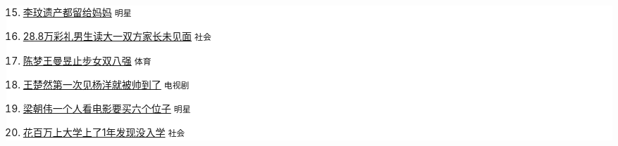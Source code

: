 15. [李玟遗产都留给妈妈](https://m.weibo.cn/search?containerid=100103type%3D1%26t%3D10%26q%3D%23%E6%9D%8E%E7%8E%9F%E9%81%97%E4%BA%A7%E9%83%BD%E7%95%99%E7%BB%99%E5%A6%88%E5%A6%88%23&stream_entry_id=31&isnewpage=1&extparam=seat%3D1%26lcate%3D5001%26flag%3D0%26filter_type%3Drealtimehot%26c_type%3D31%26cate%3D5001%26dgr%3D0%26realpos%3D13%26q%3D%2523%25E6%259D%258E%25E7%258E%259F%25E9%2581%2597%25E4%25BA%25A7%25E9%2583%25BD%25E7%2595%2599%25E7%25BB%2599%25E5%25A6%2588%25E5%25A6%2588%2523%26band_rank%3D13%26stream_entry_id%3D31%26pos%3D13%26display_time%3D1688642320%26pre_seqid%3D168864232068606418234&luicode=10000011&lfid=106003type%3D25%26t%3D3%26disable_hot%3D1%26filter_type%3Drealtimehot) `明星` 

16. [28.8万彩礼男生读大一双方家长未见面](https://m.weibo.cn/search?containerid=100103type%3D1%26t%3D10%26q%3D%2328.8%E4%B8%87%E5%BD%A9%E7%A4%BC%E7%94%B7%E7%94%9F%E8%AF%BB%E5%A4%A7%E4%B8%80%E5%8F%8C%E6%96%B9%E5%AE%B6%E9%95%BF%E6%9C%AA%E8%A7%81%E9%9D%A2%23&stream_entry_id=31&isnewpage=1&extparam=seat%3D1%26lcate%3D5001%26flag%3D0%26filter_type%3Drealtimehot%26c_type%3D31%26cate%3D5001%26dgr%3D0%26realpos%3D14%26q%3D%252328.8%25E4%25B8%2587%25E5%25BD%25A9%25E7%25A4%25BC%25E7%2594%25B7%25E7%2594%259F%25E8%25AF%25BB%25E5%25A4%25A7%25E4%25B8%2580%25E5%258F%258C%25E6%2596%25B9%25E5%25AE%25B6%25E9%2595%25BF%25E6%259C%25AA%25E8%25A7%2581%25E9%259D%25A2%2523%26band_rank%3D14%26stream_entry_id%3D31%26pos%3D14%26display_time%3D1688642320%26pre_seqid%3D168864232068606418234&luicode=10000011&lfid=106003type%3D25%26t%3D3%26disable_hot%3D1%26filter_type%3Drealtimehot) `社会` 

17. [陈梦王曼昱止步女双八强](https://m.weibo.cn/search?containerid=100103type%3D1%26t%3D10%26q%3D%23%E9%99%88%E6%A2%A6%E7%8E%8B%E6%9B%BC%E6%98%B1%E6%AD%A2%E6%AD%A5%E5%A5%B3%E5%8F%8C%E5%85%AB%E5%BC%BA%23&stream_entry_id=31&isnewpage=1&extparam=seat%3D1%26lcate%3D5001%26flag%3D1%26filter_type%3Drealtimehot%26c_type%3D31%26cate%3D5001%26dgr%3D0%26realpos%3D15%26q%3D%2523%25E9%2599%2588%25E6%25A2%25A6%25E7%258E%258B%25E6%259B%25BC%25E6%2598%25B1%25E6%25AD%25A2%25E6%25AD%25A5%25E5%25A5%25B3%25E5%258F%258C%25E5%2585%25AB%25E5%25BC%25BA%2523%26band_rank%3D15%26stream_entry_id%3D31%26pos%3D15%26display_time%3D1688642320%26pre_seqid%3D168864232068606418234&luicode=10000011&lfid=106003type%3D25%26t%3D3%26disable_hot%3D1%26filter_type%3Drealtimehot) `体育` 

18. [王楚然第一次见杨洋就被帅到了](https://m.weibo.cn/search?containerid=100103type%3D1%26t%3D10%26q%3D%23%E7%8E%8B%E6%A5%9A%E7%84%B6%E7%AC%AC%E4%B8%80%E6%AC%A1%E8%A7%81%E6%9D%A8%E6%B4%8B%E5%B0%B1%E8%A2%AB%E5%B8%85%E5%88%B0%E4%BA%86%23&stream_entry_id=31&isnewpage=1&extparam=seat%3D1%26lcate%3D5001%26flag%3D0%26filter_type%3Drealtimehot%26c_type%3D31%26cate%3D5001%26dgr%3D0%26realpos%3D16%26q%3D%2523%25E7%258E%258B%25E6%25A5%259A%25E7%2584%25B6%25E7%25AC%25AC%25E4%25B8%2580%25E6%25AC%25A1%25E8%25A7%2581%25E6%259D%25A8%25E6%25B4%258B%25E5%25B0%25B1%25E8%25A2%25AB%25E5%25B8%2585%25E5%2588%25B0%25E4%25BA%2586%2523%26band_rank%3D16%26stream_entry_id%3D31%26pos%3D16%26display_time%3D1688642320%26pre_seqid%3D168864232068606418234&luicode=10000011&lfid=106003type%3D25%26t%3D3%26disable_hot%3D1%26filter_type%3Drealtimehot) `电视剧` 

19. [梁朝伟一个人看电影要买六个位子](https://m.weibo.cn/search?containerid=100103type%3D1%26t%3D10%26q%3D%23%E6%A2%81%E6%9C%9D%E4%BC%9F%E4%B8%80%E4%B8%AA%E4%BA%BA%E7%9C%8B%E7%94%B5%E5%BD%B1%E8%A6%81%E4%B9%B0%E5%85%AD%E4%B8%AA%E4%BD%8D%E5%AD%90%23&stream_entry_id=31&isnewpage=1&extparam=seat%3D1%26lcate%3D5001%26flag%3D0%26filter_type%3Drealtimehot%26c_type%3D31%26cate%3D5001%26dgr%3D0%26realpos%3D17%26q%3D%2523%25E6%25A2%2581%25E6%259C%259D%25E4%25BC%259F%25E4%25B8%2580%25E4%25B8%25AA%25E4%25BA%25BA%25E7%259C%258B%25E7%2594%25B5%25E5%25BD%25B1%25E8%25A6%2581%25E4%25B9%25B0%25E5%2585%25AD%25E4%25B8%25AA%25E4%25BD%258D%25E5%25AD%2590%2523%26band_rank%3D17%26stream_entry_id%3D31%26pos%3D17%26display_time%3D1688642320%26pre_seqid%3D168864232068606418234&luicode=10000011&lfid=106003type%3D25%26t%3D3%26disable_hot%3D1%26filter_type%3Drealtimehot) `明星` 

20. [花百万上大学上了1年发现没入学](https://m.weibo.cn/search?containerid=100103type%3D1%26t%3D10%26q%3D%23%E8%8A%B1%E7%99%BE%E4%B8%87%E4%B8%8A%E5%A4%A7%E5%AD%A6%E4%B8%8A%E4%BA%861%E5%B9%B4%E5%8F%91%E7%8E%B0%E6%B2%A1%E5%85%A5%E5%AD%A6%23&stream_entry_id=31&isnewpage=1&extparam=seat%3D1%26lcate%3D5001%26flag%3D1%26filter_type%3Drealtimehot%26c_type%3D31%26cate%3D5001%26dgr%3D0%26realpos%3D18%26q%3D%2523%25E8%258A%25B1%25E7%2599%25BE%25E4%25B8%2587%25E4%25B8%258A%25E5%25A4%25A7%25E5%25AD%25A6%25E4%25B8%258A%25E4%25BA%25861%25E5%25B9%25B4%25E5%258F%2591%25E7%258E%25B0%25E6%25B2%25A1%25E5%2585%25A5%25E5%25AD%25A6%2523%26band_rank%3D18%26stream_entry_id%3D31%26pos%3D18%26display_time%3D1688642320%26pre_seqid%3D168864232068606418234&luicode=10000011&lfid=106003type%3D25%26t%3D3%26disable_hot%3D1%26filter_type%3Drealtimehot) `社会` 
